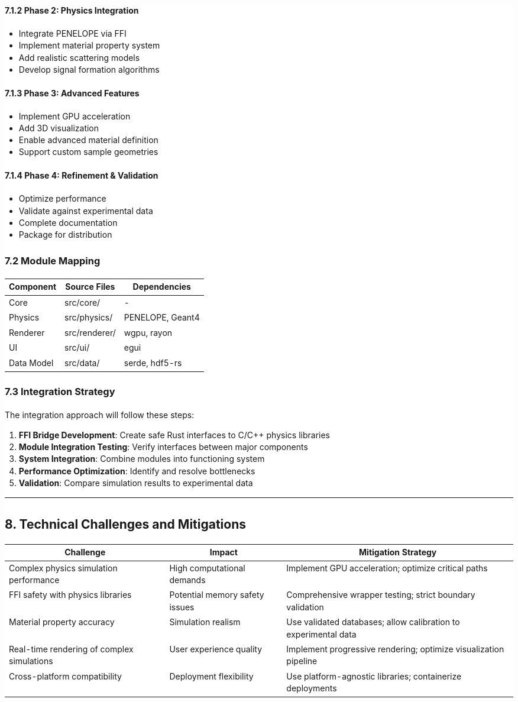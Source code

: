 #### 7.1.2 Phase 2: Physics Integration
- Integrate PENELOPE via FFI
- Implement material property system
- Add realistic scattering models
- Develop signal formation algorithms

#### 7.1.3 Phase 3: Advanced Features
- Implement GPU acceleration
- Add 3D visualization
- Enable advanced material definition
- Support custom sample geometries

#### 7.1.4 Phase 4: Refinement & Validation
- Optimize performance
- Validate against experimental data
- Complete documentation
- Package for distribution

### 7.2 Module Mapping

| Component | Source Files | Dependencies |
|-----------|--------------|--------------|
| Core | src/core/ | - |
| Physics | src/physics/ | PENELOPE, Geant4 |
| Renderer | src/renderer/ | wgpu, rayon |
| UI | src/ui/ | egui |
| Data Model | src/data/ | serde, hdf5-rs |

### 7.3 Integration Strategy

The integration approach will follow these steps:

1. **FFI Bridge Development**: Create safe Rust interfaces to C/C++ physics libraries
2. **Module Integration Testing**: Verify interfaces between major components
3. **System Integration**: Combine modules into functioning system
4. **Performance Optimization**: Identify and resolve bottlenecks
5. **Validation**: Compare simulation results to experimental data

-------

## 8. Technical Challenges and Mitigations

| Challenge | Impact | Mitigation Strategy |
|-----------|--------|---------------------|
| Complex physics simulation performance | High computational demands | Implement GPU acceleration; optimize critical paths |
| FFI safety with physics libraries | Potential memory safety issues | Comprehensive wrapper testing; strict boundary validation |
| Material property accuracy | Simulation realism | Use validated databases; allow calibration to experimental data |
| Real-time rendering of complex simulations | User experience quality | Implement progressive rendering; optimize visualization pipeline |
| Cross-platform compatibility | Deployment flexibility | Use platform-agnostic libraries; containerize deployments |
